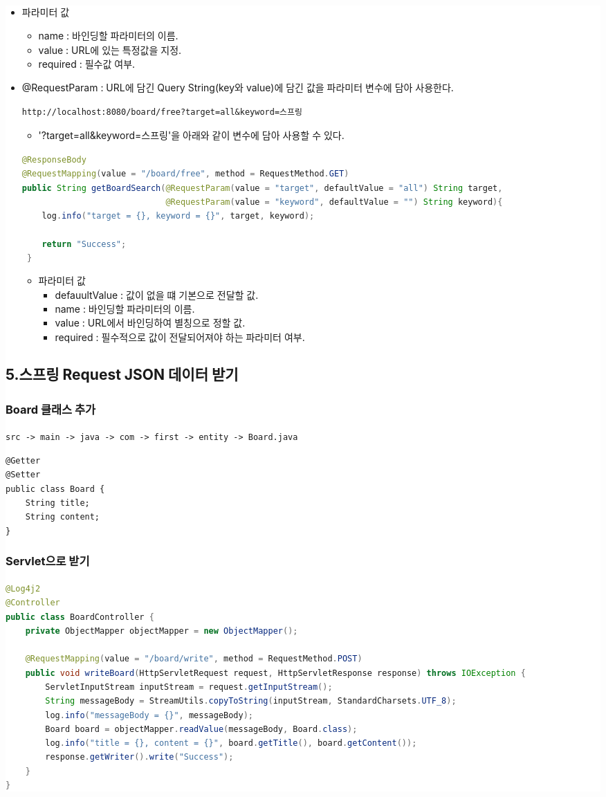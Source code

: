   - 파라미터 값
    - name : 바인딩할 파라미터의 이름.
    - value : URL에 있는 특정값을 지정.
    - required : 필수값 여부.

- @RequestParam : URL에 담긴 Query String(key와 value)에 담긴 값을 파라미터 변수에 담아 사용한다.

  ```
  http://localhost:8080/board/free?target=all&keyword=스프링
  ```

  - '?target=all&keyword=스프링'을 아래와 같이 변수에 담아 사용할 수 있다.

  ```java
  @ResponseBody
  @RequestMapping(value = "/board/free", method = RequestMethod.GET)
  public String getBoardSearch(@RequestParam(value = "target", defaultValue = "all") String target, 
                               @RequestParam(value = "keyword", defaultValue = "") String keyword){
      log.info("target = {}, keyword = {}", target, keyword);
  
      return "Success";
   }
  ```
  
  - 파라미터 값
    - defauultValue : 값이 없을 떄 기본으로 전달할 값.
    - name : 바인딩할 파라미터의 이름.
    - value : URL에서 바인딩하여 별칭으로 정할 값.
    - required : 필수적으로 값이 전달되어져야 하는 파라미터 여부.

## 5.스프링 Request JSON 데이터 받기

### Board 클래스 추가

```
src -> main -> java -> com -> first -> entity -> Board.java
```

```
@Getter
@Setter
public class Board {
    String title;
    String content;
}
```

### Servlet으로 받기

```java
@Log4j2
@Controller
public class BoardController {
    private ObjectMapper objectMapper = new ObjectMapper();

	@RequestMapping(value = "/board/write", method = RequestMethod.POST)
	public void writeBoard(HttpServletRequest request, HttpServletResponse response) throws IOException {
		ServletInputStream inputStream = request.getInputStream();
		String messageBody = StreamUtils.copyToString(inputStream, StandardCharsets.UTF_8);
		log.info("messageBody = {}", messageBody);
		Board board = objectMapper.readValue(messageBody, Board.class);
		log.info("title = {}, content = {}", board.getTitle(), board.getContent());
		response.getWriter().write("Success");
	}
}
```